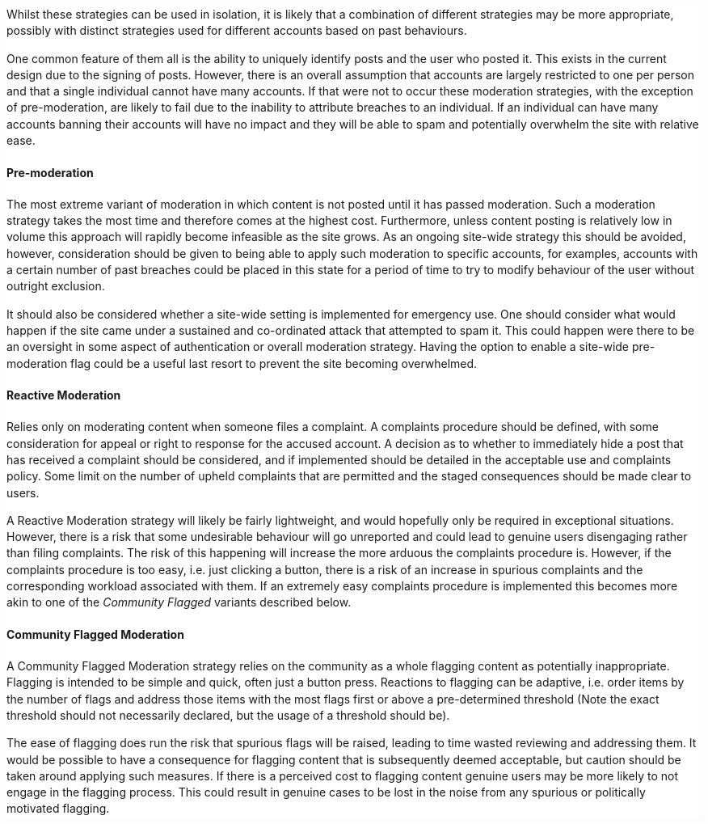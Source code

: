 Whilst these strategies can be used in isolation, it is likely that a combination of different strategies may be more appropriate, possibly with distinct strategies used for different accounts based on past behaviours.

One common feature of them all is the ability to uniquely identify posts and the user who posted it. This exists in the current design due to the signing of posts. However, there is an overall assumption that accounts are largely restricted to one per person and that a single individual cannot have many accounts. If that were  not to occur these moderation strategies, with the exception of pre-moderation, are likely to fail due to the inability to attribute breaches to an individual. If an individual can have many accounts banning their accounts will have no impact and they will be able to spam and potentially overwhelm the site with relative ease.

#### **Pre-moderation**
The most extreme variant of moderation in which content is not posted until it has passed moderation. Such a moderation strategy takes the most time and therefore comes at the highest cost. Furthermore, unless content posting is relatively low in volume this approach will rapidly become infeasible as the site grows. As an ongoing site-wide strategy this should be avoided, however, consideration should be given to being able to apply such moderation to specific accounts, for examples, accounts with a certain number of past breaches could be placed in this state for a period of time to try to modify behaviour of the user without outright exclusion.

It should also be considered whether a site-wide setting is implemented for emergency use. One should consider what would happen if the site came under a sustained and co-ordinated attack that attempted to spam it. This could happen were there to be an oversight in some aspect of authentication or overall moderation strategy. Having the option to enable a site-wide pre-moderation flag could be a useful last resort to prevent the site becoming overwhelmed.

#### **Reactive Moderation**
Relies only on moderating content when someone files a complaint. A complaints procedure should be defined, with some consideration for appeal or right to response for the accused account. A decision as to whether to immediately hide a post that has received a complaint should be considered, and if implemented should be detailed in the acceptable use and complaints policy. Some limit on the number of upheld complaints that are permitted and the staged consequences should be made clear to users.

A Reactive Moderation strategy will likely be fairly lightweight, and would hopefully only be required in exceptional situations. However, there is a risk that some undesirable behaviour will go unreported and could lead to genuine users disengaging rather than filing complaints. The risk of this happening will increase the more arduous the complaints procedure is. However, if the complaints procedure is too easy, i.e. just clicking a button, there is a risk of an increase in spurious complaints and the corresponding workload associated with them. If an extremely easy complaints procedure is implemented this becomes more akin to one of the *Community Flagged* variants described below.

#### **Community Flagged Moderation**
A Community Flagged Moderation strategy relies on the community as a whole flagging content as potentially inappropriate. Flagging is intended to be simple and quick, often just a button press. Reactions to flagging can be adaptive, i.e. order items by the number of flags and address those items with the most flags first or above a pre-determined threshold (Note the exact threshold should not necessarily declared, but the usage of a threshold should be). 

The ease of flagging does run the risk that spurious flags will be raised, leading to time wasted reviewing and addressing them. It would be possible to have a consequence for flagging content that is subsequently deemed acceptable, but caution should be taken around applying such measures. If there is a perceived cost to flagging content genuine users may be more likely to not engage in the flagging process. This could result in genuine cases to be lost in the noise from any spurious or politically motivated flagging. 
